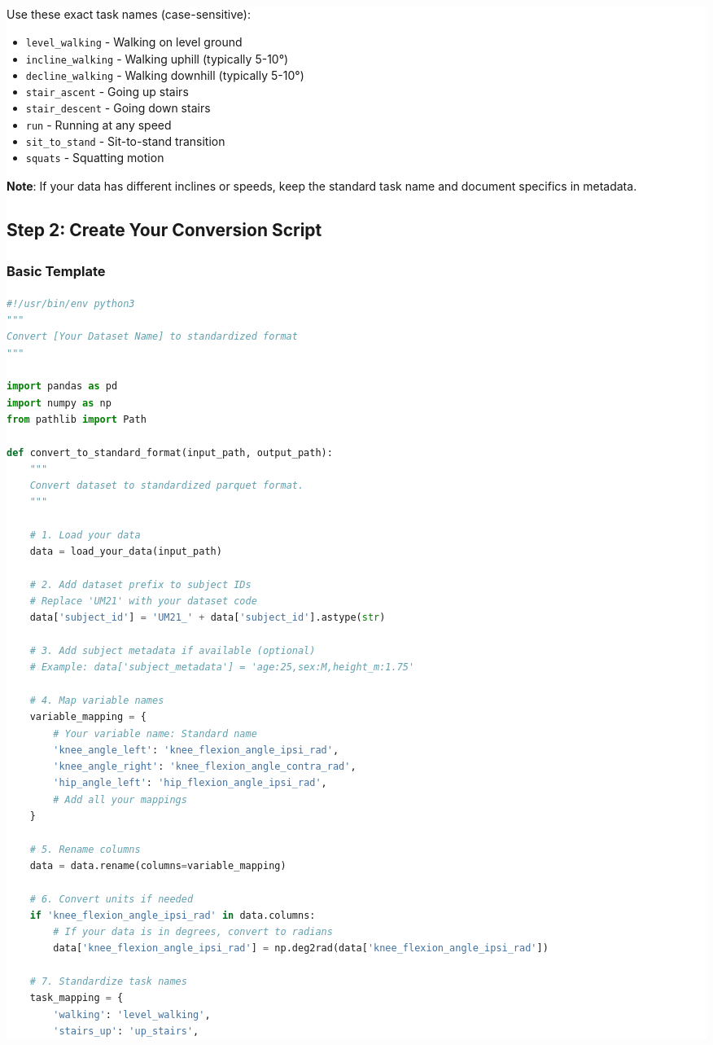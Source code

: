 Use these exact task names (case-sensitive):

- `level_walking` - Walking on level ground
- `incline_walking` - Walking uphill (typically 5-10°)
- `decline_walking` - Walking downhill (typically 5-10°)
- `stair_ascent` - Going up stairs
- `stair_descent` - Going down stairs
- `run` - Running at any speed
- `sit_to_stand` - Sit-to-stand transition
- `squats` - Squatting motion

**Note**: If your data has different inclines or speeds, keep the standard task name and document specifics in metadata.

## Step 2: Create Your Conversion Script

### Basic Template

```python
#!/usr/bin/env python3
"""
Convert [Your Dataset Name] to standardized format
"""

import pandas as pd
import numpy as np
from pathlib import Path

def convert_to_standard_format(input_path, output_path):
    """
    Convert dataset to standardized parquet format.
    """
    
    # 1. Load your data
    data = load_your_data(input_path)
    
    # 2. Add dataset prefix to subject IDs
    # Replace 'UM21' with your dataset code
    data['subject_id'] = 'UM21_' + data['subject_id'].astype(str)
    
    # 3. Add subject metadata if available (optional)
    # Example: data['subject_metadata'] = 'age:25,sex:M,height_m:1.75'
    
    # 4. Map variable names
    variable_mapping = {
        # Your variable name: Standard name
        'knee_angle_left': 'knee_flexion_angle_ipsi_rad',
        'knee_angle_right': 'knee_flexion_angle_contra_rad',
        'hip_angle_left': 'hip_flexion_angle_ipsi_rad',
        # Add all your mappings
    }
    
    # 5. Rename columns
    data = data.rename(columns=variable_mapping)
    
    # 6. Convert units if needed
    if 'knee_flexion_angle_ipsi_rad' in data.columns:
        # If your data is in degrees, convert to radians
        data['knee_flexion_angle_ipsi_rad'] = np.deg2rad(data['knee_flexion_angle_ipsi_rad'])
    
    # 7. Standardize task names
    task_mapping = {
        'walking': 'level_walking',
        'stairs_up': 'up_stairs',
```